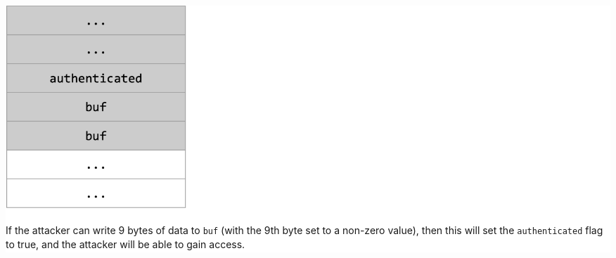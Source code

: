 <img src="/assets/images/memory-safety/vulnerabilities/overflow2.png" alt="Two words of memory for buf overwritten and an authenticated above it overwritten" width="30%" />

If the attacker can write 9 bytes of data to `buf` (with the 9th byte set to a non-zero value), then this will set the `authenticated` flag to true, and the attacker will be able to gain access.
